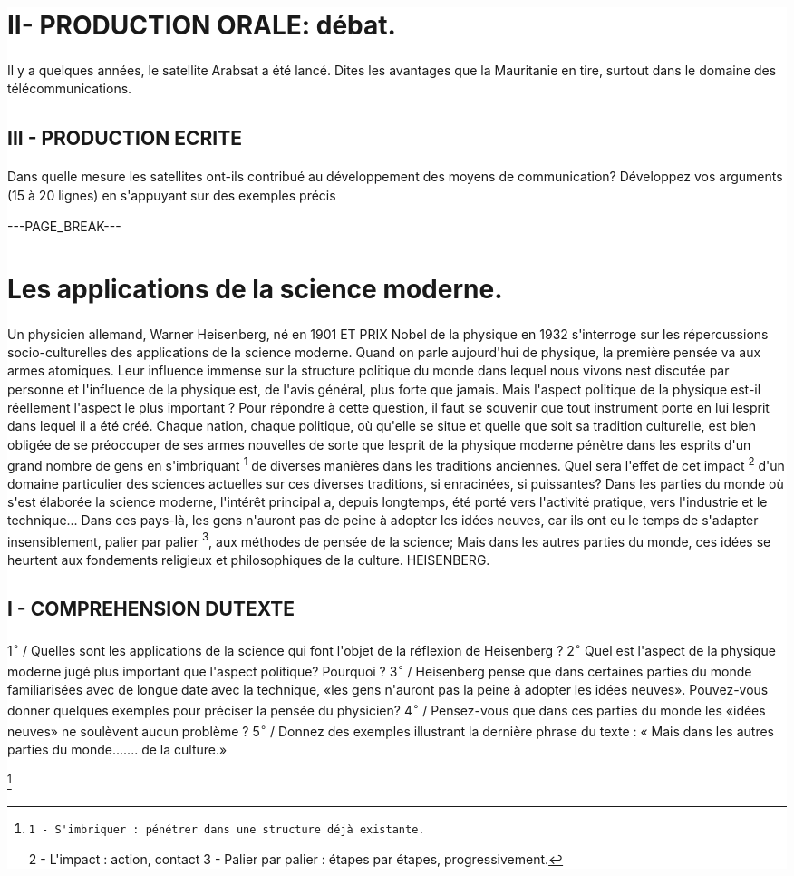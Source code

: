 # II- PRODUCTION ORALE: débat. 

Il y a quelques années, le satellite Arabsat a été lancé. Dites les avantages que la Mauritanie en tire, surtout dans le domaine des télécommunications.

## III - PRODUCTION ECRITE

Dans quelle mesure les satellites ont-ils contribué au développement des moyens de communication?
Développez vos arguments (15 à 20 lignes) en s'appuyant sur des exemples précis

---PAGE_BREAK---

# Les applications de la science moderne. 

Un physicien allemand, Warner Heisenberg, né en 1901 ET PRIX Nobel de la physique en 1932 s'interroge sur les répercussions socio-culturelles des applications de la science moderne. Quand on parle aujourd'hui de physique, la première pensée va aux armes atomiques. Leur influence immense sur la structure politique du monde dans lequel nous vivons nest discutée par personne et l'influence de la physique est, de l'avis général, plus forte que jamais.
Mais l'aspect politique de la physique est-il réellement l'aspect le plus important ?
Pour répondre à cette question, il faut se souvenir que tout instrument porte en lui lesprit dans lequel il a été créé. Chaque nation, chaque politique, où qu'elle se situe et quelle que soit sa tradition culturelle, est bien obligée de se préoccuper de ses armes nouvelles de sorte que lesprit de la physique moderne pénètre dans les esprits d'un grand nombre de gens en s'imbriquant ${ }^{1}$ de diverses manières dans les traditions anciennes.
Quel sera l'effet de cet impact ${ }^{2}$ d'un domaine particulier des sciences actuelles sur ces diverses traditions, si enracinées, si puissantes?
Dans les parties du monde où s'est élaborée la science moderne, l'intérêt principal a, depuis longtemps, été porté vers l'activité pratique, vers l'industrie et le technique... Dans ces pays-là, les gens n'auront pas de peine à adopter les idées neuves, car ils ont eu le temps de s'adapter insensiblement, palier par palier ${ }^{3}$, aux méthodes de pensée de la science;
Mais dans les autres parties du monde, ces idées se heurtent aux fondements religieux et philosophiques de la culture.
HEISENBERG.

## I - COMPREHENSION DUTEXTE

$1^{\circ}$ / Quelles sont les applications de la science qui font l'objet de la réflexion de Heisenberg ? $2^{\circ}$ Quel est l'aspect de la physique moderne jugé plus important que l'aspect politique? Pourquoi ?
$3^{\circ}$ / Heisenberg pense que dans certaines parties du monde familiarisées avec de longue date avec la technique, «les gens n'auront pas la peine à adopter les idées neuves». Pouvez-vous donner quelques exemples pour préciser la pensée du physicien?
$4^{\circ}$ / Pensez-vous que dans ces parties du monde les «idées neuves» ne soulèvent aucun problème ?
$5^{\circ}$ / Donnez des exemples illustrant la dernière phrase du texte : « Mais dans les autres parties du monde....... de la culture.»

[^0]
[^0]:    1 - S'imbriquer : pénétrer dans une structure déjà existante.
    2 - L'impact : action, contact
    3 - Palier par palier : étapes par étapes, progressivement.


[^0]:    1 - présage : signe annonciateur
[^0]:    1 - si plaisamment : de façon si amusante
[^0]:    1 - transport : sens ancien : crise aiguë allant jusqu'à la congestion cérébrale
[^0]:    1 - espace, nm : ici étendue infinie située autour de laterre.
[^0]:    1 - cultivés : pratiqués
[^0]:    1 - Indissociable : inséparable.
[^0]:    1 - Les concepts et la terminologie : tout le vocabulaire utilisé dans l'informatique.
[^0]:    1 - à bon escient : en toute connaissance de cause.
[^0]:    1 - En piètre santé : un peu malade, dans un état de santé très médiocre.
[^0]:    1 - Avantages: bienfaits, aspects positifs
[^0]:    1 - une crise sanitaire : de graves problèmes de santé
[^0]:    1 - le stock : la réserve
[^0]:    1 - Affligés: ceux qui souffrent, les victimes du mal
[^0]:    1 - agglomération, $\mathrm{nf}:$ groupe d'habitations constituant un village ou une ville.
[^0]:    1 - Déplorable ; regrettable
[^0]:    1 - malnutrition, nf : mauvaise alimentation entraînant des carences alimentaires.